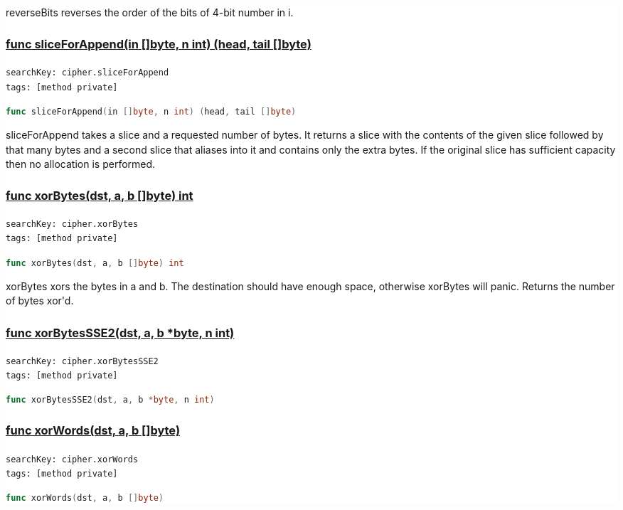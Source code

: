 reverseBits reverses the order of the bits of 4-bit number in i. 

### <a id="sliceForAppend" href="#sliceForAppend">func sliceForAppend(in []byte, n int) (head, tail []byte)</a>

```
searchKey: cipher.sliceForAppend
tags: [method private]
```

```Go
func sliceForAppend(in []byte, n int) (head, tail []byte)
```

sliceForAppend takes a slice and a requested number of bytes. It returns a slice with the contents of the given slice followed by that many bytes and a second slice that aliases into it and contains only the extra bytes. If the original slice has sufficient capacity then no allocation is performed. 

### <a id="xorBytes" href="#xorBytes">func xorBytes(dst, a, b []byte) int</a>

```
searchKey: cipher.xorBytes
tags: [method private]
```

```Go
func xorBytes(dst, a, b []byte) int
```

xorBytes xors the bytes in a and b. The destination should have enough space, otherwise xorBytes will panic. Returns the number of bytes xor'd. 

### <a id="xorBytesSSE2" href="#xorBytesSSE2">func xorBytesSSE2(dst, a, b *byte, n int)</a>

```
searchKey: cipher.xorBytesSSE2
tags: [method private]
```

```Go
func xorBytesSSE2(dst, a, b *byte, n int)
```

### <a id="xorWords" href="#xorWords">func xorWords(dst, a, b []byte)</a>

```
searchKey: cipher.xorWords
tags: [method private]
```

```Go
func xorWords(dst, a, b []byte)
```

